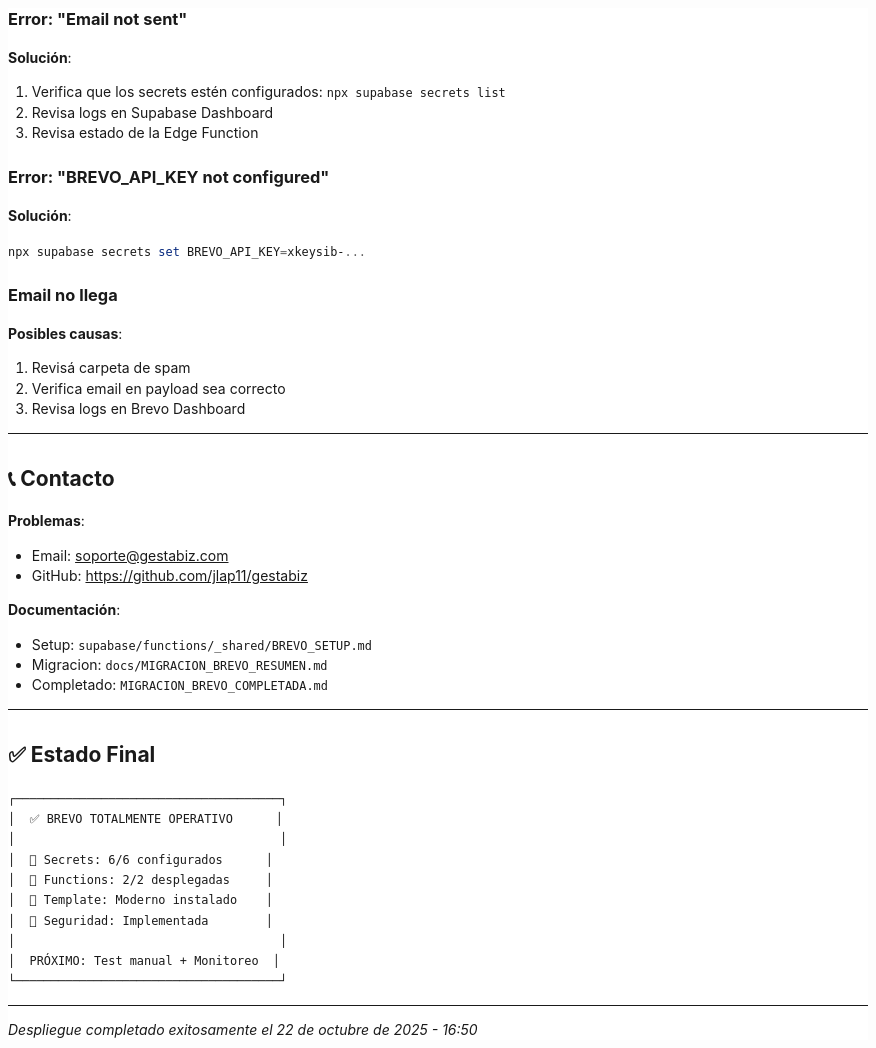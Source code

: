 ### Error: "Email not sent"
**Solución**: 
1. Verifica que los secrets estén configurados: `npx supabase secrets list`
2. Revisa logs en Supabase Dashboard
3. Revisa estado de la Edge Function

### Error: "BREVO_API_KEY not configured"
**Solución**:
```powershell
npx supabase secrets set BREVO_API_KEY=xkeysib-...
```

### Email no llega
**Posibles causas**:
1. Revisá carpeta de spam
2. Verifica email en payload sea correcto
3. Revisa logs en Brevo Dashboard

---

## 📞 Contacto

**Problemas**:
- Email: soporte@gestabiz.com
- GitHub: https://github.com/jlap11/gestabiz

**Documentación**:
- Setup: `supabase/functions/_shared/BREVO_SETUP.md`
- Migracion: `docs/MIGRACION_BREVO_RESUMEN.md`
- Completado: `MIGRACION_BREVO_COMPLETADA.md`

---

## ✅ Estado Final

```
┌─────────────────────────────────────┐
│  ✅ BREVO TOTALMENTE OPERATIVO      │
│                                     │
│  🎯 Secrets: 6/6 configurados      │
│  🚀 Functions: 2/2 desplegadas     │
│  📧 Template: Moderno instalado    │
│  🔐 Seguridad: Implementada        │
│                                     │
│  PRÓXIMO: Test manual + Monitoreo  │
└─────────────────────────────────────┘
```

---

*Despliegue completado exitosamente el 22 de octubre de 2025 - 16:50*
